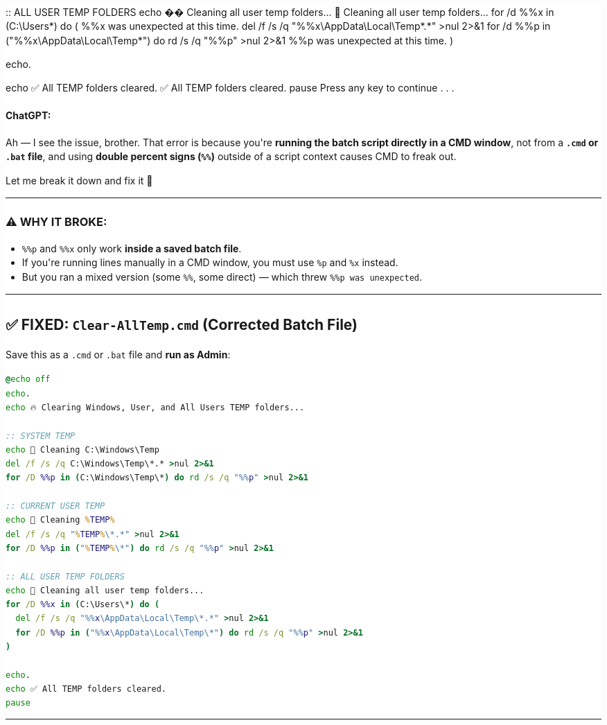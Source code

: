 :: ALL USER TEMP FOLDERS
echo �� Cleaning all user temp folders...
🧹 Cleaning all user temp folders...
for /d %%x in (C:\Users\*) do (
%%x was unexpected at this time.
  del /f /s /q "%%x\AppData\Local\Temp\*.*" >nul 2>&1
  for /d %%p in ("%%x\AppData\Local\Temp\*") do rd /s /q "%%p" >nul 2>&1
%%p was unexpected at this time.
)

echo.

echo ✅ All TEMP folders cleared.
✅ All TEMP folders cleared.
pause
Press any key to continue . . .

#### ChatGPT:
Ah — I see the issue, brother. That error is because you're **running the batch script directly in a CMD window**, not from a **`.cmd` or `.bat` file**, and using **double percent signs (`%%`)** outside of a script context causes CMD to freak out.

Let me break it down and fix it 🔧

---

### ⚠️ WHY IT BROKE:

- `%%p` and `%%x` only work **inside a saved batch file**.
- If you're running lines manually in a CMD window, you must use `%p` and `%x` instead.
- But you ran a mixed version (some `%%`, some direct) — which threw `%%p was unexpected`.

---

## ✅ FIXED: `Clear-AllTemp.cmd` (Corrected Batch File)

Save this as a `.cmd` or `.bat` file and **run as Admin**:

```cmd
@echo off
echo.
echo 🔥 Clearing Windows, User, and All Users TEMP folders...

:: SYSTEM TEMP
echo 🧹 Cleaning C:\Windows\Temp
del /f /s /q C:\Windows\Temp\*.* >nul 2>&1
for /D %%p in (C:\Windows\Temp\*) do rd /s /q "%%p" >nul 2>&1

:: CURRENT USER TEMP
echo 🧹 Cleaning %TEMP%
del /f /s /q "%TEMP%\*.*" >nul 2>&1
for /D %%p in ("%TEMP%\*") do rd /s /q "%%p" >nul 2>&1

:: ALL USER TEMP FOLDERS
echo 🧹 Cleaning all user temp folders...
for /D %%x in (C:\Users\*) do (
  del /f /s /q "%%x\AppData\Local\Temp\*.*" >nul 2>&1
  for /D %%p in ("%%x\AppData\Local\Temp\*") do rd /s /q "%%p" >nul 2>&1
)

echo.
echo ✅ All TEMP folders cleared.
pause
```

---